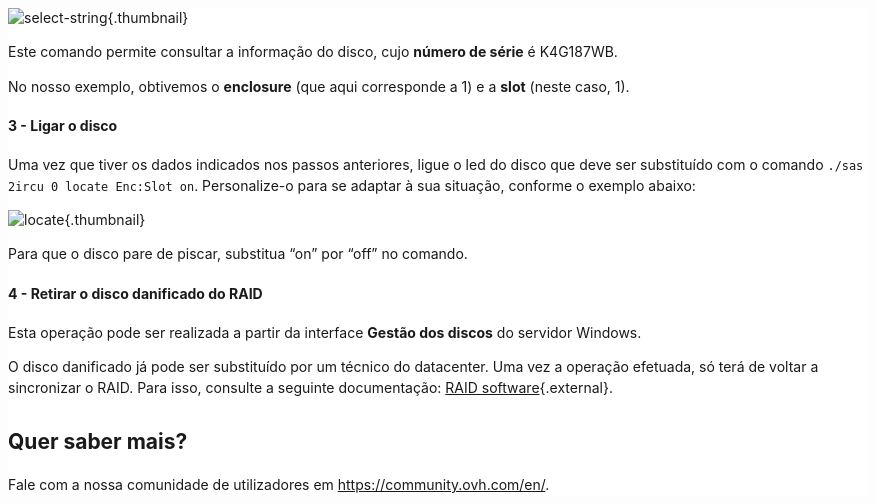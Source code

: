 ![select-string](images/select-string.png){.thumbnail}

Este comando permite consultar a informação do disco, cujo **número de série** é K4G187WB.

No nosso exemplo, obtivemos o **enclosure** (que aqui corresponde a 1) e a **slot** (neste caso, 1).

#### 3 - Ligar o disco

Uma vez que tiver os dados indicados nos passos anteriores, ligue o led do disco que deve ser substituído com o comando `./sas2ircu 0 locate Enc:Slot on`. Personalize-o para se adaptar à sua situação, conforme o exemplo abaixo:

![locate](images/locate.png){.thumbnail}

Para que o disco pare de piscar, substitua “on” por “off” no comando.

#### 4 - Retirar o disco danificado do RAID

Esta operação pode ser realizada a partir da interface **Gestão dos discos** do servidor Windows.

O disco danificado já pode ser substituído por um técnico do datacenter. Uma vez a operação efetuada, só terá de voltar a sincronizar o RAID. Para isso, consulte a seguinte documentação: [RAID software](https://docs.ovh.com/pt/dedicated/raid-soft/){.external}.

## Quer saber mais?

Fale com a nossa comunidade de utilizadores em <https://community.ovh.com/en/>.